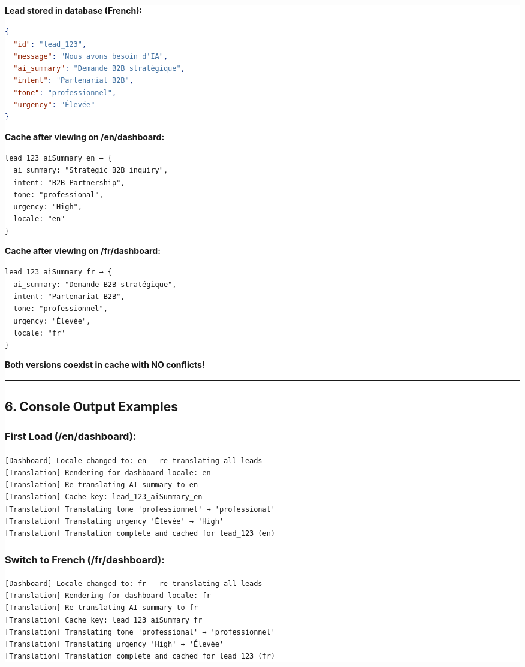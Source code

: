 **Lead stored in database (French):**
```json
{
  "id": "lead_123",
  "message": "Nous avons besoin d'IA",
  "ai_summary": "Demande B2B stratégique",
  "intent": "Partenariat B2B",
  "tone": "professionnel",
  "urgency": "Élevée"
}
```

**Cache after viewing on /en/dashboard:**
```
lead_123_aiSummary_en → {
  ai_summary: "Strategic B2B inquiry",
  intent: "B2B Partnership",
  tone: "professional",
  urgency: "High",
  locale: "en"
}
```

**Cache after viewing on /fr/dashboard:**
```
lead_123_aiSummary_fr → {
  ai_summary: "Demande B2B stratégique",
  intent: "Partenariat B2B",
  tone: "professionnel",
  urgency: "Élevée",
  locale: "fr"
}
```

**Both versions coexist in cache with NO conflicts!**

---

## 6. Console Output Examples

### **First Load (/en/dashboard):**
```
[Dashboard] Locale changed to: en - re-translating all leads
[Translation] Rendering for dashboard locale: en
[Translation] Re-translating AI summary to en
[Translation] Cache key: lead_123_aiSummary_en
[Translation] Translating tone 'professionnel' → 'professional'
[Translation] Translating urgency 'Élevée' → 'High'
[Translation] Translation complete and cached for lead_123 (en)
```

### **Switch to French (/fr/dashboard):**
```
[Dashboard] Locale changed to: fr - re-translating all leads
[Translation] Rendering for dashboard locale: fr
[Translation] Re-translating AI summary to fr
[Translation] Cache key: lead_123_aiSummary_fr
[Translation] Translating tone 'professional' → 'professionnel'
[Translation] Translating urgency 'High' → 'Élevée'
[Translation] Translation complete and cached for lead_123 (fr)
```
